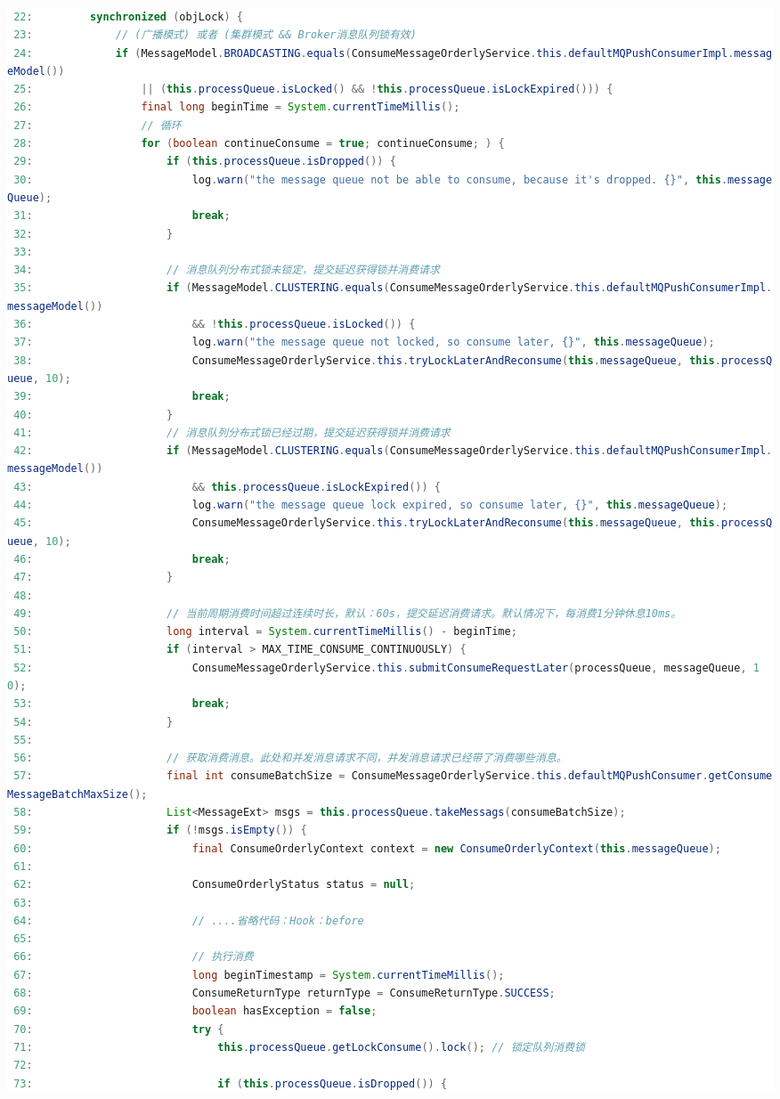```Java
 22:         synchronized (objLock) {
 23:             // (广播模式) 或者 (集群模式 && Broker消息队列锁有效)
 24:             if (MessageModel.BROADCASTING.equals(ConsumeMessageOrderlyService.this.defaultMQPushConsumerImpl.messageModel())
 25:                 || (this.processQueue.isLocked() && !this.processQueue.isLockExpired())) {
 26:                 final long beginTime = System.currentTimeMillis();
 27:                 // 循环
 28:                 for (boolean continueConsume = true; continueConsume; ) {
 29:                     if (this.processQueue.isDropped()) {
 30:                         log.warn("the message queue not be able to consume, because it's dropped. {}", this.messageQueue);
 31:                         break;
 32:                     }
 33: 
 34:                     // 消息队列分布式锁未锁定，提交延迟获得锁并消费请求
 35:                     if (MessageModel.CLUSTERING.equals(ConsumeMessageOrderlyService.this.defaultMQPushConsumerImpl.messageModel())
 36:                         && !this.processQueue.isLocked()) {
 37:                         log.warn("the message queue not locked, so consume later, {}", this.messageQueue);
 38:                         ConsumeMessageOrderlyService.this.tryLockLaterAndReconsume(this.messageQueue, this.processQueue, 10);
 39:                         break;
 40:                     }
 41:                     // 消息队列分布式锁已经过期，提交延迟获得锁并消费请求
 42:                     if (MessageModel.CLUSTERING.equals(ConsumeMessageOrderlyService.this.defaultMQPushConsumerImpl.messageModel())
 43:                         && this.processQueue.isLockExpired()) {
 44:                         log.warn("the message queue lock expired, so consume later, {}", this.messageQueue);
 45:                         ConsumeMessageOrderlyService.this.tryLockLaterAndReconsume(this.messageQueue, this.processQueue, 10);
 46:                         break;
 47:                     }
 48: 
 49:                     // 当前周期消费时间超过连续时长，默认：60s，提交延迟消费请求。默认情况下，每消费1分钟休息10ms。
 50:                     long interval = System.currentTimeMillis() - beginTime;
 51:                     if (interval > MAX_TIME_CONSUME_CONTINUOUSLY) {
 52:                         ConsumeMessageOrderlyService.this.submitConsumeRequestLater(processQueue, messageQueue, 10);
 53:                         break;
 54:                     }
 55: 
 56:                     // 获取消费消息。此处和并发消息请求不同，并发消息请求已经带了消费哪些消息。
 57:                     final int consumeBatchSize = ConsumeMessageOrderlyService.this.defaultMQPushConsumer.getConsumeMessageBatchMaxSize();
 58:                     List<MessageExt> msgs = this.processQueue.takeMessags(consumeBatchSize);
 59:                     if (!msgs.isEmpty()) {
 60:                         final ConsumeOrderlyContext context = new ConsumeOrderlyContext(this.messageQueue);
 61: 
 62:                         ConsumeOrderlyStatus status = null;
 63: 
 64:                         // ....省略代码：Hook：before
 65: 
 66:                         // 执行消费
 67:                         long beginTimestamp = System.currentTimeMillis();
 68:                         ConsumeReturnType returnType = ConsumeReturnType.SUCCESS;
 69:                         boolean hasException = false;
 70:                         try {
 71:                             this.processQueue.getLockConsume().lock(); // 锁定队列消费锁
 72: 
 73:                             if (this.processQueue.isDropped()) {
```